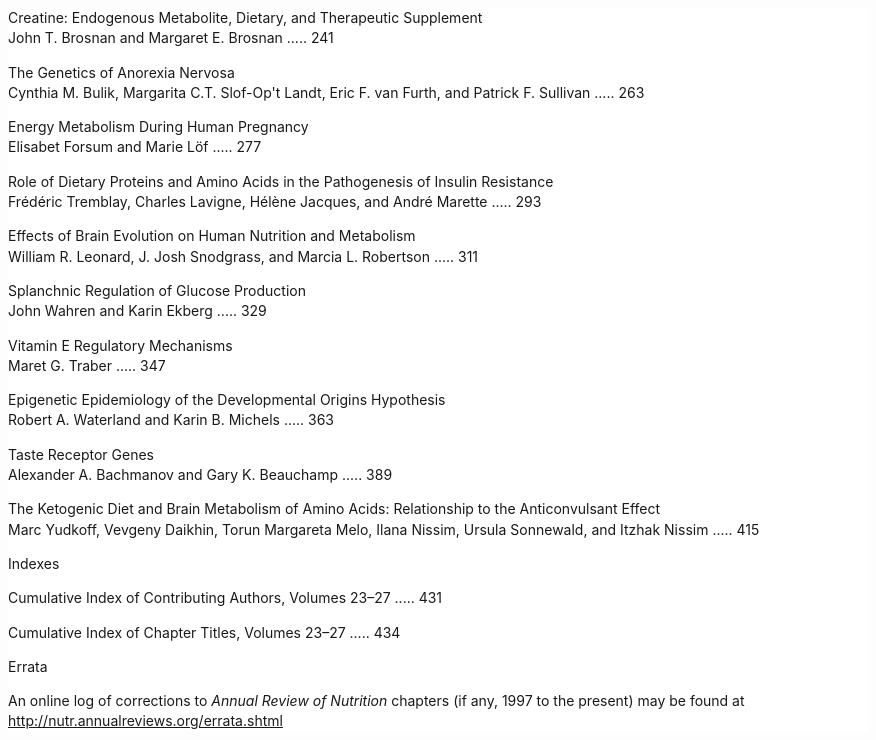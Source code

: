 Creatine: Endogenous Metabolite, Dietary, and Therapeutic Supplement  
John T. Brosnan and Margaret E. Brosnan ..... 241  

The Genetics of Anorexia Nervosa  
Cynthia M. Bulik, Margarita C.T. Slof-Op't Landt, Eric F. van Furth, and Patrick F. Sullivan ..... 263  

Energy Metabolism During Human Pregnancy  
Elisabet Forsum and Marie Löf ..... 277  

Role of Dietary Proteins and Amino Acids in the Pathogenesis of Insulin Resistance  
Frédéric Tremblay, Charles Lavigne, Hélène Jacques, and André Marette ..... 293  

Effects of Brain Evolution on Human Nutrition and Metabolism  
William R. Leonard, J. Josh Snodgrass, and Marcia L. Robertson ..... 311  

Splanchnic Regulation of Glucose Production  
John Wahren and Karin Ekberg ..... 329  

Vitamin E Regulatory Mechanisms  
Maret G. Traber ..... 347  

Epigenetic Epidemiology of the Developmental Origins Hypothesis  
Robert A. Waterland and Karin B. Michels ..... 363  

Taste Receptor Genes  
Alexander A. Bachmanov and Gary K. Beauchamp ..... 389  

The Ketogenic Diet and Brain Metabolism of Amino Acids: Relationship to the Anticonvulsant Effect  
Marc Yudkoff, Vevgeny Daikhin, Torun Margareta Melo, Ilana Nissim, Ursula Sonnewald, and Itzhak Nissim ..... 415  

Indexes  

Cumulative Index of Contributing Authors, Volumes 23–27 ..... 431  

Cumulative Index of Chapter Titles, Volumes 23–27 ..... 434  

Errata  

An online log of corrections to *Annual Review of Nutrition* chapters (if any, 1997 to the present) may be found at  
http://nutr.annualreviews.org/errata.shtml
